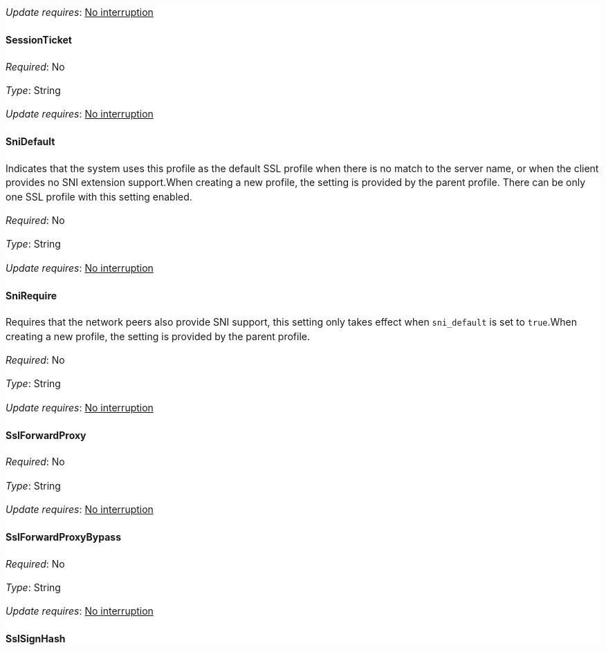 _Update requires_: [No interruption](https://docs.aws.amazon.com/AWSCloudFormation/latest/UserGuide/using-cfn-updating-stacks-update-behaviors.html#update-no-interrupt)

#### SessionTicket

_Required_: No

_Type_: String

_Update requires_: [No interruption](https://docs.aws.amazon.com/AWSCloudFormation/latest/UserGuide/using-cfn-updating-stacks-update-behaviors.html#update-no-interrupt)

#### SniDefault

Indicates that the system uses this profile as the default SSL profile when there is no match to the server name, or when the client provides no SNI extension support.When creating a new profile, the setting is provided by the parent profile.
There can be only one SSL profile with this setting enabled.

_Required_: No

_Type_: String

_Update requires_: [No interruption](https://docs.aws.amazon.com/AWSCloudFormation/latest/UserGuide/using-cfn-updating-stacks-update-behaviors.html#update-no-interrupt)

#### SniRequire

Requires that the network peers also provide SNI support, this setting only takes effect when `sni_default` is set to `true`.When creating a new profile, the setting is provided by the parent profile.

_Required_: No

_Type_: String

_Update requires_: [No interruption](https://docs.aws.amazon.com/AWSCloudFormation/latest/UserGuide/using-cfn-updating-stacks-update-behaviors.html#update-no-interrupt)

#### SslForwardProxy

_Required_: No

_Type_: String

_Update requires_: [No interruption](https://docs.aws.amazon.com/AWSCloudFormation/latest/UserGuide/using-cfn-updating-stacks-update-behaviors.html#update-no-interrupt)

#### SslForwardProxyBypass

_Required_: No

_Type_: String

_Update requires_: [No interruption](https://docs.aws.amazon.com/AWSCloudFormation/latest/UserGuide/using-cfn-updating-stacks-update-behaviors.html#update-no-interrupt)

#### SslSignHash
